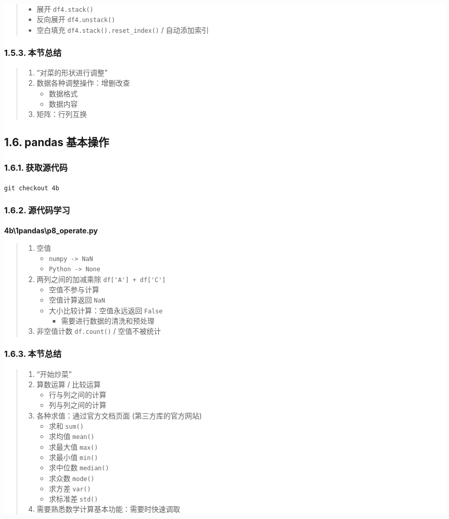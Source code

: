 >    - 展开 `df4.stack()`
>    - 反向展开 `df4.unstack()`
>    - 空白填充 `df4.stack().reset_index()` / 自动添加索引



### 1.5.3. 本节总结

> 1. “对菜的形状进行调整”
> 2. 数据各种调整操作：增删改查
>    - 数据格式
>    - 数据内容
> 3. 矩阵：行列互换



## 1.6. pandas 基本操作

### 1.6.1. 获取源代码

```powershell
git checkout 4b
```



### 1.6.2. 源代码学习

**4b\1pandas\p8_operate.py**

> 1. 空值
>    - `numpy -> NaN`
>    - `Python -> None`
> 2. 两列之间的加减乘除 `df['A'] + df['C']`
>    - 空值不参与计算
>    - 空值计算返回 `NaN`
>    - 大小比较计算：空值永远返回 `False`
>      - 需要进行数据的清洗和预处理
> 3. 非空值计数 `df.count()` / 空值不被统计



### 1.6.3. 本节总结

> 1. “开始炒菜”
> 2. 算数运算 / 比较运算
>    - 行与列之间的计算
>    - 列与列之间的计算
> 3. 各种求值：通过官方文档页面 (第三方库的官方网站)
>    - 求和 `sum()`
>    - 求均值 `mean()`
>    - 求最大值 `max()`
>    - 求最小值 `min()`
>    - 求中位数 `median()`
>    - 求众数 `mode()`
>    - 求方差 `var()`
>    - 求标准差 `std()`
> 4. 需要熟悉数学计算基本功能：需要时快速调取
